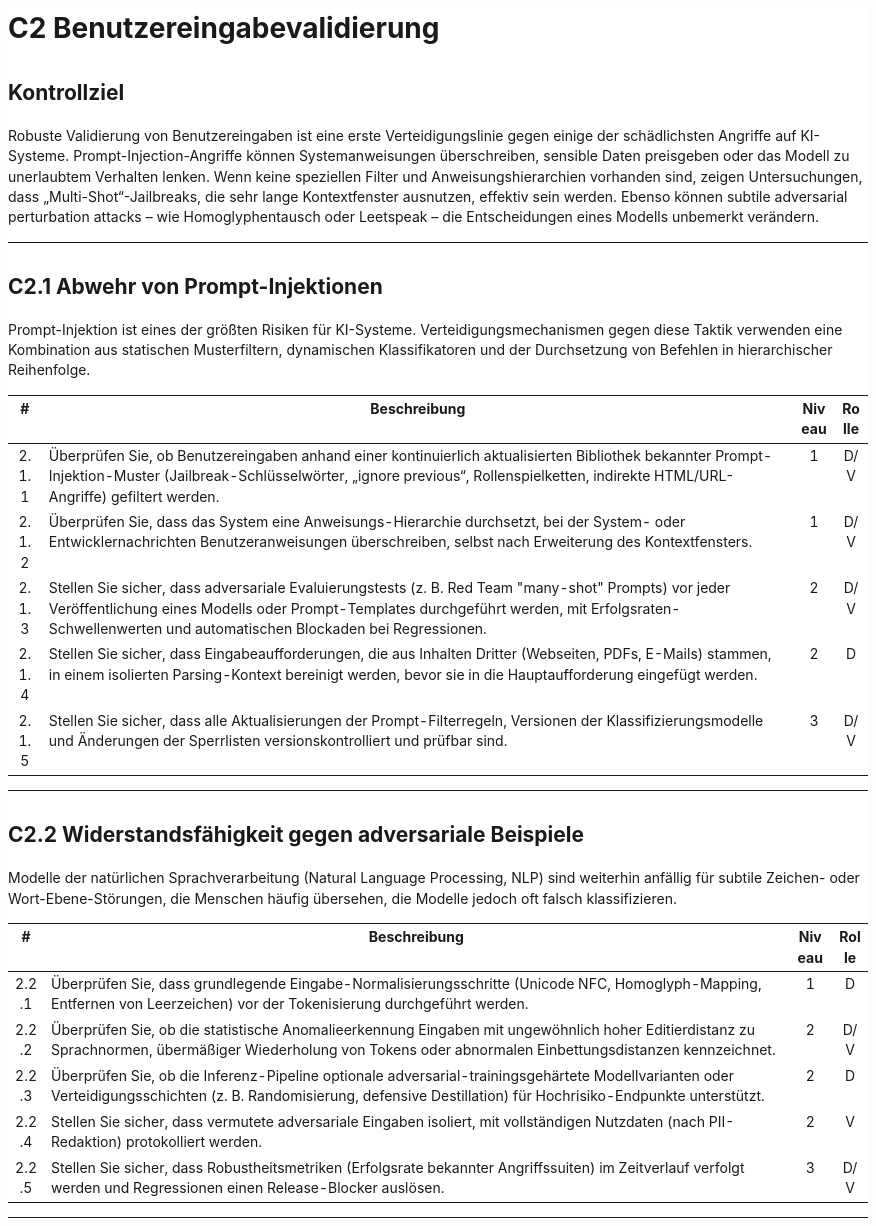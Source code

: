 # C2 Benutzereingabevalidierung

## Kontrollziel

Robuste Validierung von Benutzereingaben ist eine erste Verteidigungslinie gegen einige der schädlichsten Angriffe auf KI-Systeme. Prompt-Injection-Angriffe können Systemanweisungen überschreiben, sensible Daten preisgeben oder das Modell zu unerlaubtem Verhalten lenken. Wenn keine speziellen Filter und Anweisungshierarchien vorhanden sind, zeigen Untersuchungen, dass „Multi-Shot“-Jailbreaks, die sehr lange Kontextfenster ausnutzen, effektiv sein werden. Ebenso können subtile adversarial perturbation attacks – wie Homoglyphentausch oder Leetspeak – die Entscheidungen eines Modells unbemerkt verändern.

---

## C2.1 Abwehr von Prompt-Injektionen

Prompt-Injektion ist eines der größten Risiken für KI-Systeme. Verteidigungsmechanismen gegen diese Taktik verwenden eine Kombination aus statischen Musterfiltern, dynamischen Klassifikatoren und der Durchsetzung von Befehlen in hierarchischer Reihenfolge.

|   #   | Beschreibung                                                                                                                                                                                                                                                    | Niveau | Rolle |
| :---: | --------------------------------------------------------------------------------------------------------------------------------------------------------------------------------------------------------------------------------------------------------------- | :----: | :---: |
| 2.1.1 | Überprüfen Sie, ob Benutzereingaben anhand einer kontinuierlich aktualisierten Bibliothek bekannter Prompt-Injektion-Muster (Jailbreak-Schlüsselwörter, „ignore previous“, Rollenspielketten, indirekte HTML/URL-Angriffe) gefiltert werden.                    |   1    |  D/V  |
| 2.1.2 | Überprüfen Sie, dass das System eine Anweisungs-Hierarchie durchsetzt, bei der System- oder Entwicklernachrichten Benutzeranweisungen überschreiben, selbst nach Erweiterung des Kontextfensters.                                                               |   1    |  D/V  |
| 2.1.3 | Stellen Sie sicher, dass adversariale Evaluierungstests (z. B. Red Team "many-shot" Prompts) vor jeder Veröffentlichung eines Modells oder Prompt-Templates durchgeführt werden, mit Erfolgsraten-Schwellenwerten und automatischen Blockaden bei Regressionen. |   2    |  D/V  |
| 2.1.4 | Stellen Sie sicher, dass Eingabeaufforderungen, die aus Inhalten Dritter (Webseiten, PDFs, E-Mails) stammen, in einem isolierten Parsing-Kontext bereinigt werden, bevor sie in die Hauptaufforderung eingefügt werden.                                         |   2    |   D   |
| 2.1.5 | Stellen Sie sicher, dass alle Aktualisierungen der Prompt-Filterregeln, Versionen der Klassifizierungsmodelle und Änderungen der Sperrlisten versionskontrolliert und prüfbar sind.                                                                             |   3    |  D/V  |

---

## C2.2 Widerstandsfähigkeit gegen adversariale Beispiele

Modelle der natürlichen Sprachverarbeitung (Natural Language Processing, NLP) sind weiterhin anfällig für subtile Zeichen- oder Wort-Ebene-Störungen, die Menschen häufig übersehen, die Modelle jedoch oft falsch klassifizieren.

|   #   | Beschreibung                                                                                                                                                                                                       | Niveau | Rolle |
| :---: | ------------------------------------------------------------------------------------------------------------------------------------------------------------------------------------------------------------------ | :----: | :---: |
| 2.2.1 | Überprüfen Sie, dass grundlegende Eingabe-Normalisierungsschritte (Unicode NFC, Homoglyph-Mapping, Entfernen von Leerzeichen) vor der Tokenisierung durchgeführt werden.                                           |   1    |   D   |
| 2.2.2 | Überprüfen Sie, ob die statistische Anomalieerkennung Eingaben mit ungewöhnlich hoher Editierdistanz zu Sprachnormen, übermäßiger Wiederholung von Tokens oder abnormalen Einbettungsdistanzen kennzeichnet.       |   2    |  D/V  |
| 2.2.3 | Überprüfen Sie, ob die Inferenz-Pipeline optionale adversarial-trainingsgehärtete Modellvarianten oder Verteidigungsschichten (z. B. Randomisierung, defensive Destillation) für Hochrisiko-Endpunkte unterstützt. |   2    |   D   |
| 2.2.4 | Stellen Sie sicher, dass vermutete adversariale Eingaben isoliert, mit vollständigen Nutzdaten (nach PII-Redaktion) protokolliert werden.                                                                          |   2    |   V   |
| 2.2.5 | Stellen Sie sicher, dass Robustheitsmetriken (Erfolgsrate bekannter Angriffssuiten) im Zeitverlauf verfolgt werden und Regressionen einen Release-Blocker auslösen.                                                |   3    |  D/V  |

---